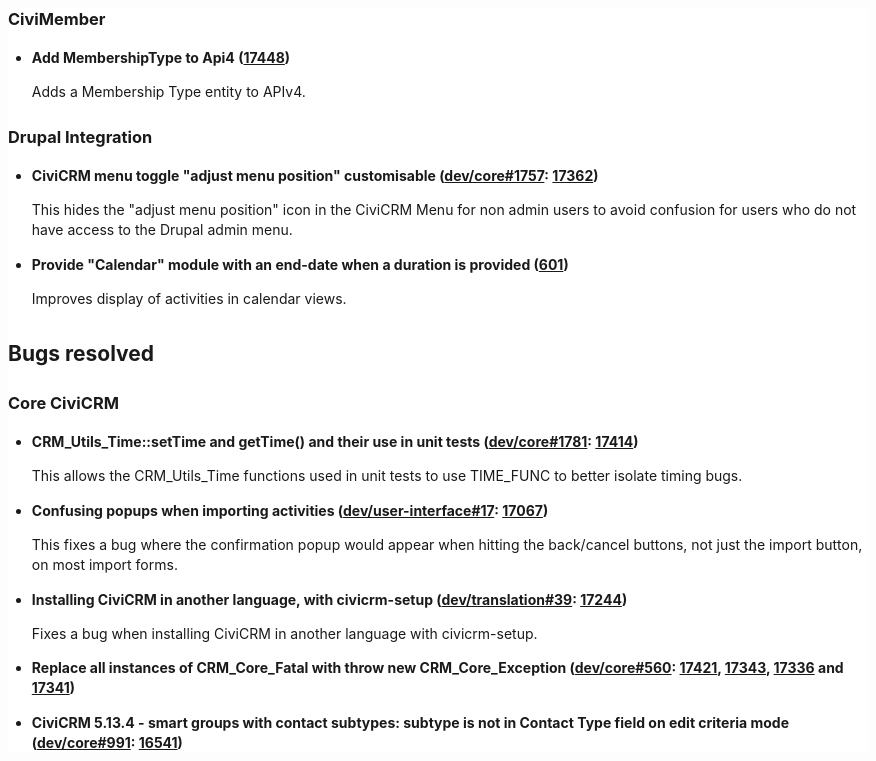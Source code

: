 ### CiviMember

- **Add MembershipType to Api4
  ([17448](https://github.com/civicrm/civicrm-core/pull/17448))**

  Adds a Membership Type entity to APIv4.

### Drupal Integration

- **CiviCRM menu toggle "adjust menu position" customisable
  ([dev/core#1757](https://lab.civicrm.org/dev/core/-/issues/1757):
  [17362](https://github.com/civicrm/civicrm-core/pull/17362))**

  This hides the "adjust menu position" icon in the CiviCRM Menu for non admin
  users to avoid confusion for users who do not have access to the Drupal admin
  menu.

- **Provide "Calendar" module with an end-date when a duration is provided
  ([601](https://github.com/civicrm/civicrm-drupal/pull/601))**

  Improves display of activities in calendar views.

## <a name="bugs"></a>Bugs resolved

### Core CiviCRM

- **CRM_Utils_Time::setTime and getTime() and their use in unit tests
  ([dev/core#1781](https://lab.civicrm.org/dev/core/-/issues/1781):
  [17414](https://github.com/civicrm/civicrm-core/pull/17414))**

  This allows the CRM_Utils_Time functions used in unit tests to use TIME_FUNC
  to better isolate timing bugs.

- **Confusing popups when importing activities
  ([dev/user-interface#17](https://lab.civicrm.org/dev/user-interface/-/issues/17):
  [17067](https://github.com/civicrm/civicrm-core/pull/17067))**

  This fixes a bug where the confirmation popup would appear when hitting the
  back/cancel buttons, not just the import button, on most import forms.

- **Installing CiviCRM in another language, with civicrm-setup
  ([dev/translation#39](https://lab.civicrm.org/dev/translation/-/issues/39):
  [17244](https://github.com/civicrm/civicrm-core/pull/17244))**

  Fixes a bug when installing CiviCRM in another language with civicrm-setup.

- **Replace all instances of CRM_Core_Fatal with throw new CRM_Core_Exception
  ([dev/core#560](https://lab.civicrm.org/dev/core/-/issues/560):
  [17421](https://github.com/civicrm/civicrm-core/pull/17421),
  [17343](https://github.com/civicrm/civicrm-core/pull/17343),
  [17336](https://github.com/civicrm/civicrm-core/pull/17336) and
  [17341](https://github.com/civicrm/civicrm-core/pull/17341))**

- **CiviCRM 5.13.4 - smart groups with contact subtypes: subtype is not in
  Contact Type field on edit criteria mode
  ([dev/core#991](https://lab.civicrm.org/dev/core/-/issues/991):
  [16541](https://github.com/civicrm/civicrm-core/pull/16541))**
